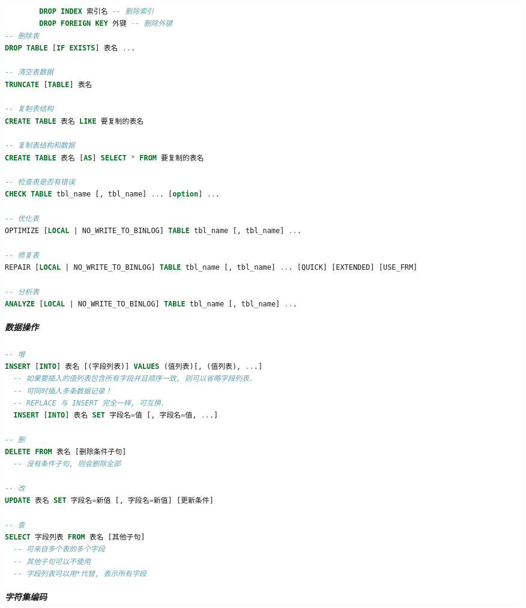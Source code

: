 ```sql
        DROP INDEX 索引名 -- 删除索引
        DROP FOREIGN KEY 外键 -- 删除外键
-- 删除表
DROP TABLE [IF EXISTS] 表名 ...

-- 清空表数据
TRUNCATE [TABLE] 表名

-- 复制表结构
CREATE TABLE 表名 LIKE 要复制的表名

-- 复制表结构和数据
CREATE TABLE 表名 [AS] SELECT * FROM 要复制的表名

-- 检查表是否有错误
CHECK TABLE tbl_name [, tbl_name] ... [option] ...

-- 优化表
OPTIMIZE [LOCAL | NO_WRITE_TO_BINLOG] TABLE tbl_name [, tbl_name] ...

-- 修复表
REPAIR [LOCAL | NO_WRITE_TO_BINLOG] TABLE tbl_name [, tbl_name] ... [QUICK] [EXTENDED] [USE_FRM]

-- 分析表
ANALYZE [LOCAL | NO_WRITE_TO_BINLOG] TABLE tbl_name [, tbl_name] ...
```

##### 数据操作

```sql
-- 增
INSERT [INTO] 表名 [(字段列表)] VALUES (值列表)[, (值列表), ...]
  -- 如果要插入的值列表包含所有字段并且顺序一致, 则可以省略字段列表.
  -- 可同时插入多条数据记录！
  -- REPLACE 与 INSERT 完全一样, 可互换.
  INSERT [INTO] 表名 SET 字段名=值 [, 字段名=值, ...]

-- 删
DELETE FROM 表名 [删除条件子句]
  -- 没有条件子句, 则会删除全部

-- 改
UPDATE 表名 SET 字段名=新值 [, 字段名=新值] [更新条件]

-- 查
SELECT 字段列表 FROM 表名 [其他子句]
  -- 可来自多个表的多个字段
  -- 其他子句可以不使用
  -- 字段列表可以用*代替, 表示所有字段
```

##### 字符集编码
